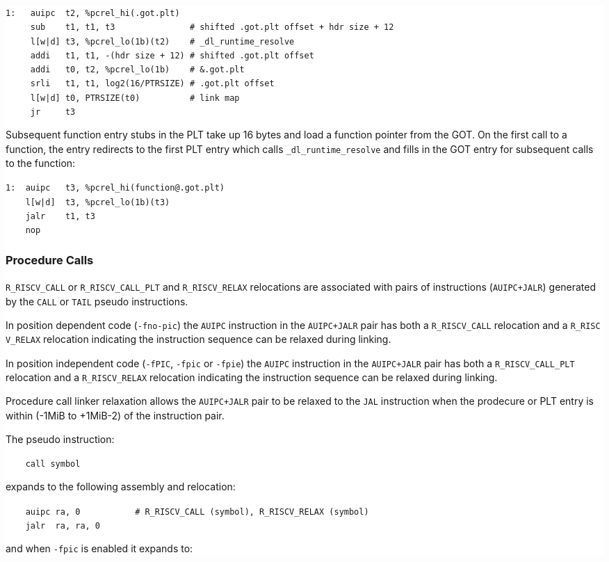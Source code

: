 ```
1:   auipc  t2, %pcrel_hi(.got.plt)
     sub    t1, t1, t3               # shifted .got.plt offset + hdr size + 12
     l[w|d] t3, %pcrel_lo(1b)(t2)    # _dl_runtime_resolve
     addi   t1, t1, -(hdr size + 12) # shifted .got.plt offset
     addi   t0, t2, %pcrel_lo(1b)    # &.got.plt
     srli   t1, t1, log2(16/PTRSIZE) # .got.plt offset
     l[w|d] t0, PTRSIZE(t0)          # link map
     jr     t3
```

Subsequent function entry stubs in the PLT take up 16 bytes and load a
function pointer from the GOT. On the first call to a function, the
entry redirects to the first PLT entry which calls `_dl_runtime_resolve`
and fills in the GOT entry for subsequent calls to the function:

```
1:  auipc   t3, %pcrel_hi(function@.got.plt)
    l[w|d]  t3, %pcrel_lo(1b)(t3)
    jalr    t1, t3
    nop
```


### Procedure Calls

`R_RISCV_CALL` or `R_RISCV_CALL_PLT` and `R_RISCV_RELAX` relocations are
associated with pairs of instructions (`AUIPC+JALR`) generated by the `CALL`
or `TAIL` pseudo instructions.

In position dependent code (`-fno-pic`) the `AUIPC` instruction in the
`AUIPC+JALR` pair has both a `R_RISCV_CALL` relocation and a `R_RISCV_RELAX`
relocation indicating the instruction sequence can be relaxed during linking.

In position independent code (`-fPIC`, `-fpic` or `-fpie`) the `AUIPC`
instruction in the `AUIPC+JALR` pair has both a `R_RISCV_CALL_PLT` relocation
and a `R_RISCV_RELAX` relocation indicating the instruction sequence can be
relaxed during linking.

Procedure call linker relaxation allows the `AUIPC+JALR` pair to be relaxed
to the `JAL` instruction when the prodecure or PLT entry is within (-1MiB to
+1MiB-2) of the instruction pair.

The pseudo instruction:

```
    call symbol
```

expands to the following assembly and relocation:

```
    auipc ra, 0           # R_RISCV_CALL (symbol), R_RISCV_RELAX (symbol)
    jalr  ra, ra, 0
```

and when `-fpic` is enabled it expands to:
